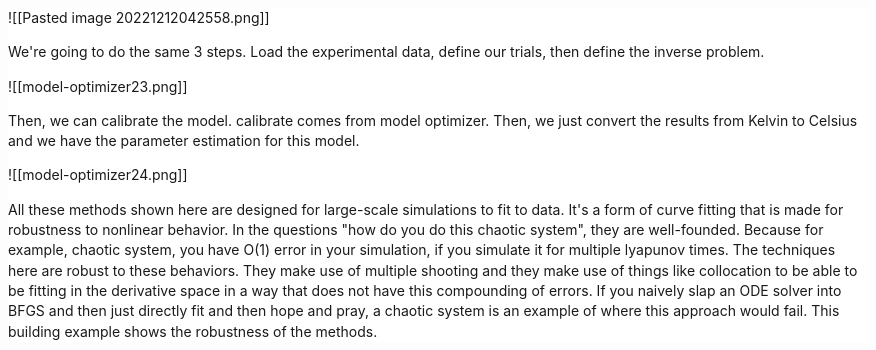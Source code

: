 ![[Pasted image 20221212042558.png]]

We're going to do the same 3 steps. Load the experimental data, define our trials, then define the inverse problem.

![[model-optimizer23.png]]

Then, we can calibrate the model.
calibrate comes from model optimizer.
Then, we just convert the results from Kelvin to Celsius and we have the parameter estimation for this model.

![[model-optimizer24.png]]

All these methods shown here are designed for large-scale simulations to fit to data.
It's a form of curve fitting that is made for robustness to nonlinear behavior.
In the questions "how do you do this chaotic system", they are well-founded.
Because for example, chaotic system, you have O(1) error in your simulation, if you simulate it for multiple lyapunov times.
The techniques here are robust to these behaviors. They make use of multiple shooting and they make use of things like collocation to be able to be fitting in the derivative space in a way that does not have this compounding of errors.
If you naively slap an ODE solver into BFGS and then just directly fit and then hope and pray, a chaotic system is an example of where this approach would fail.
This building example shows the robustness of the methods.
